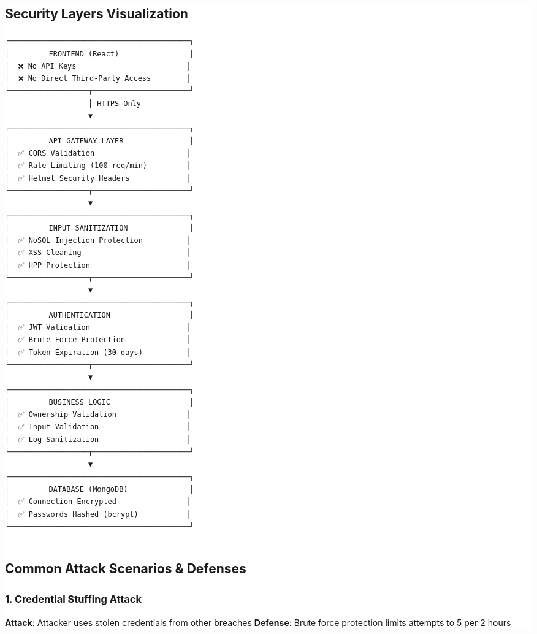 
## Security Layers Visualization

```
┌─────────────────────────────────────────┐
│         FRONTEND (React)                │
│  ❌ No API Keys                         │
│  ❌ No Direct Third-Party Access        │
└──────────────────┬──────────────────────┘
                   │ HTTPS Only
                   ▼
┌─────────────────────────────────────────┐
│         API GATEWAY LAYER               │
│  ✅ CORS Validation                     │
│  ✅ Rate Limiting (100 req/min)         │
│  ✅ Helmet Security Headers             │
└──────────────────┬──────────────────────┘
                   ▼
┌─────────────────────────────────────────┐
│         INPUT SANITIZATION              │
│  ✅ NoSQL Injection Protection          │
│  ✅ XSS Cleaning                        │
│  ✅ HPP Protection                      │
└──────────────────┬──────────────────────┘
                   ▼
┌─────────────────────────────────────────┐
│         AUTHENTICATION                  │
│  ✅ JWT Validation                      │
│  ✅ Brute Force Protection              │
│  ✅ Token Expiration (30 days)          │
└──────────────────┬──────────────────────┘
                   ▼
┌─────────────────────────────────────────┐
│         BUSINESS LOGIC                  │
│  ✅ Ownership Validation                │
│  ✅ Input Validation                    │
│  ✅ Log Sanitization                    │
└──────────────────┬──────────────────────┘
                   ▼
┌─────────────────────────────────────────┐
│         DATABASE (MongoDB)              │
│  ✅ Connection Encrypted                │
│  ✅ Passwords Hashed (bcrypt)           │
└─────────────────────────────────────────┘
```

---

## Common Attack Scenarios & Defenses

### 1. Credential Stuffing Attack
**Attack**: Attacker uses stolen credentials from other breaches
**Defense**: Brute force protection limits attempts to 5 per 2 hours
